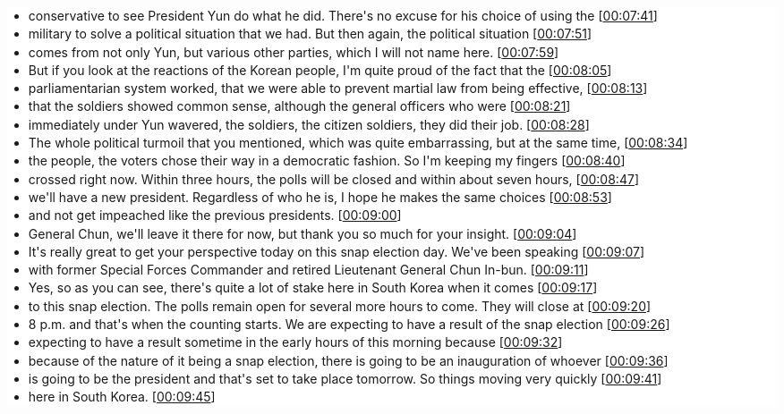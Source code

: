 *  conservative to see President Yun do what he did. There's no excuse for his choice of using the [[00:07:41](https://www.youtube.com/watch?v=D4Jpi0z0uRc&t=461.66s)]
*  military to solve a political situation that we had. But then again, the political situation [[00:07:51](https://www.youtube.com/watch?v=D4Jpi0z0uRc&t=471.02s)]
*  comes from not only Yun, but various other parties, which I will not name here. [[00:07:59](https://www.youtube.com/watch?v=D4Jpi0z0uRc&t=479.02s)]
*  But if you look at the reactions of the Korean people, I'm quite proud of the fact that the [[00:08:05](https://www.youtube.com/watch?v=D4Jpi0z0uRc&t=485.34s)]
*  parliamentarian system worked, that we were able to prevent martial law from being effective, [[00:08:13](https://www.youtube.com/watch?v=D4Jpi0z0uRc&t=493.18s)]
*  that the soldiers showed common sense, although the general officers who were [[00:08:21](https://www.youtube.com/watch?v=D4Jpi0z0uRc&t=501.26s)]
*  immediately under Yun wavered, the soldiers, the citizen soldiers, they did their job. [[00:08:28](https://www.youtube.com/watch?v=D4Jpi0z0uRc&t=508.22s)]
*  The whole political turmoil that you mentioned, which was quite embarrassing, but at the same time, [[00:08:34](https://www.youtube.com/watch?v=D4Jpi0z0uRc&t=514.7s)]
*  the people, the voters chose their way in a democratic fashion. So I'm keeping my fingers [[00:08:40](https://www.youtube.com/watch?v=D4Jpi0z0uRc&t=520.62s)]
*  crossed right now. Within three hours, the polls will be closed and within about seven hours, [[00:08:47](https://www.youtube.com/watch?v=D4Jpi0z0uRc&t=527.1s)]
*  we'll have a new president. Regardless of who he is, I hope he makes the same choices [[00:08:53](https://www.youtube.com/watch?v=D4Jpi0z0uRc&t=533.34s)]
*  and not get impeached like the previous presidents. [[00:09:00](https://www.youtube.com/watch?v=D4Jpi0z0uRc&t=540.46s)]
*  General Chun, we'll leave it there for now, but thank you so much for your insight. [[00:09:04](https://www.youtube.com/watch?v=D4Jpi0z0uRc&t=544.38s)]
*  It's really great to get your perspective today on this snap election day. We've been speaking [[00:09:07](https://www.youtube.com/watch?v=D4Jpi0z0uRc&t=547.42s)]
*  with former Special Forces Commander and retired Lieutenant General Chun In-bun. [[00:09:11](https://www.youtube.com/watch?v=D4Jpi0z0uRc&t=551.66s)]
*  Yes, so as you can see, there's quite a lot of stake here in South Korea when it comes [[00:09:17](https://www.youtube.com/watch?v=D4Jpi0z0uRc&t=557.1800000000001s)]
*  to this snap election. The polls remain open for several more hours to come. They will close at [[00:09:20](https://www.youtube.com/watch?v=D4Jpi0z0uRc&t=560.7s)]
*  8 p.m. and that's when the counting starts. We are expecting to have a result of the snap election [[00:09:26](https://www.youtube.com/watch?v=D4Jpi0z0uRc&t=566.54s)]
*  expecting to have a result sometime in the early hours of this morning because [[00:09:32](https://www.youtube.com/watch?v=D4Jpi0z0uRc&t=572.06s)]
*  because of the nature of it being a snap election, there is going to be an inauguration of whoever [[00:09:36](https://www.youtube.com/watch?v=D4Jpi0z0uRc&t=576.8599999999999s)]
*  is going to be the president and that's set to take place tomorrow. So things moving very quickly [[00:09:41](https://www.youtube.com/watch?v=D4Jpi0z0uRc&t=581.0999999999999s)]
*  here in South Korea. [[00:09:45](https://www.youtube.com/watch?v=D4Jpi0z0uRc&t=585.3399999999999s)]
